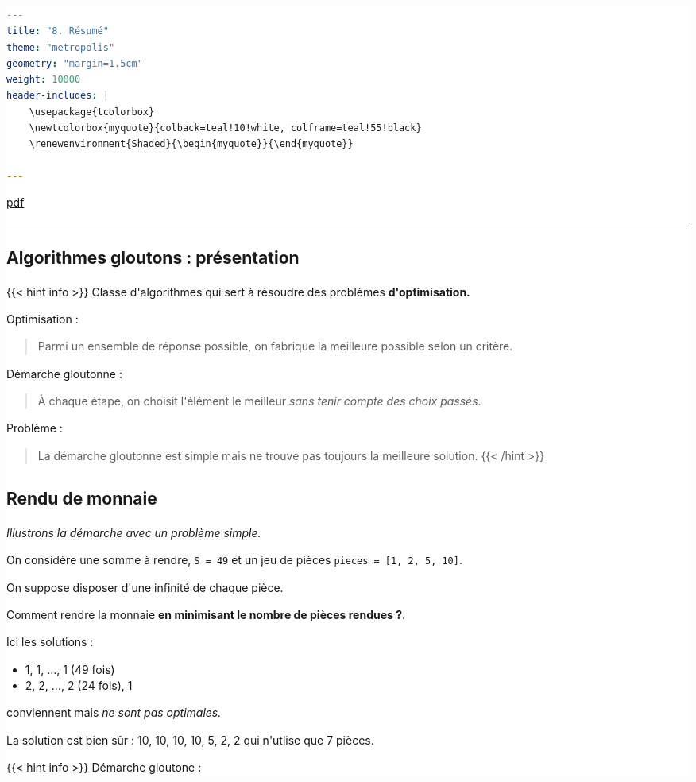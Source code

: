 ```yaml
---
title: "8. Résumé"
theme: "metropolis"
geometry: "margin=1.5cm"
weight: 10000
header-includes: |
    \usepackage{tcolorbox}
    \newtcolorbox{myquote}{colback=teal!10!white, colframe=teal!55!black}
    \renewenvironment{Shaded}{\begin{myquote}}{\end{myquote}}

---
```


[pdf](./glouton_resume.pdf)

---

## Algorithmes gloutons : présentation

{{< hint info >}}
Classe d'algorithmes qui sert à résoudre des problèmes **d'optimisation.**

Optimisation :

> Parmi un ensemble de réponse possible, on fabrique la meilleure possible selon un critère.

Démarche gloutonne :

> À chaque étape, on choisit l'élément le meilleur _sans tenir compte des choix passés_.

Problème :

> La démarche gloutonne est simple mais ne trouve pas toujours la meilleure solution.
{{< /hint >}}

## Rendu de monnaie 

_Illustrons la démarche avec un problème simple._

On considère une somme à rendre, `S = 49` et un jeu de pièces `pieces = [1, 2, 5, 10]`.

On suppose disposer d'une infinité de chaque pièce.

Comment rendre la monnaie **en minimisant le nombre de pièces rendues ?**.

Ici les solutions :

- 1, 1, ..., 1 (49 fois)
- 2, 2, ..., 2 (24 fois), 1

conviennent mais _ne sont pas optimales._ 

La solution est bien sûr : 10, 10, 10, 10, 5, 2, 2 qui n'utlise que 7 pièces.

{{< hint info >}}
Démarche gloutone :
